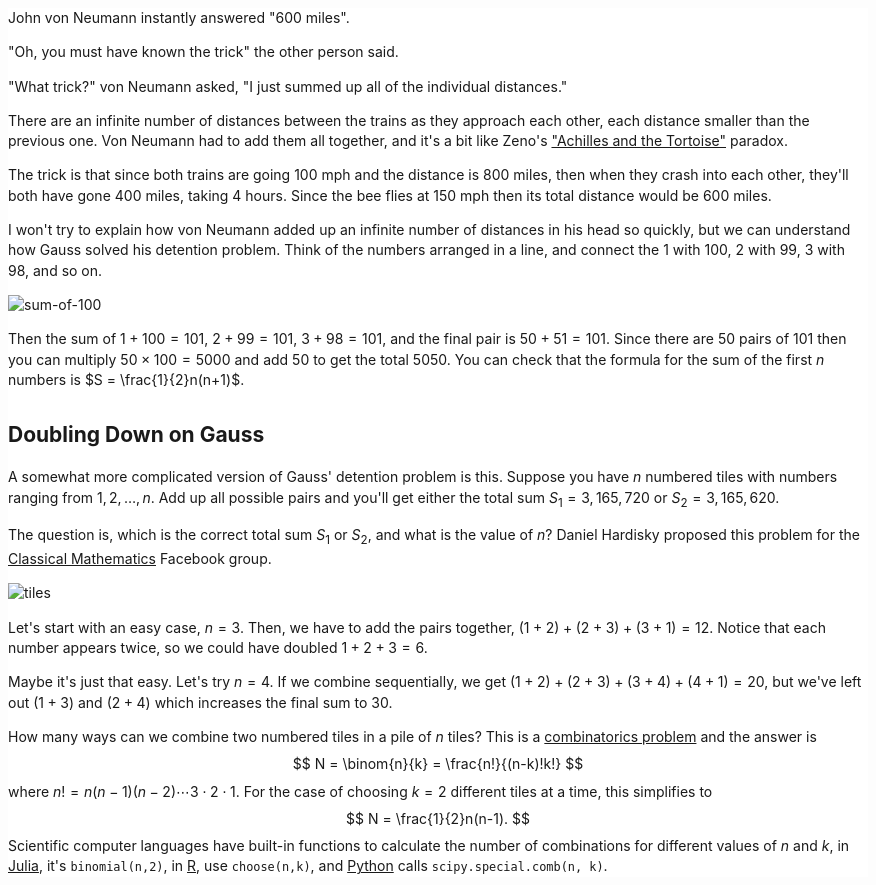 John von Neumann instantly answered "600 miles". 

"Oh, you must have known the trick" the other person said. 

"What trick?" von Neumann asked, "I just summed up all of the individual distances." 

There are an infinite number of distances between the trains as they approach each other, each distance smaller than the previous one. Von Neumann had to add them all together, and it's a bit like Zeno's ["Achilles and the Tortoise"](https://en.wikipedia.org/wiki/Zeno%27s_paradoxes) paradox. 

The trick is that since both trains are going $100 \text{ mph}$ and the distance is $800$ miles, then when they crash into each other, they'll both have gone $400$ miles, taking $4$ hours. Since the bee flies at $150 \text{ mph}$ then its total distance would be $600$ miles.

I won't try to explain how von Neumann added up an infinite number of distances in his head so quickly, but we can understand how Gauss solved his detention problem. Think of the numbers arranged in a line, and connect the $1$ with $100$, $2$ with $99$, $3$ with $98$, and so on.

![sum-of-100](/assets/img/the-sum-of-the-sum-of-some-numbers/sum-of-100.png)

Then the sum of $1 + 100 = 101$, $2+99 = 101$, $3 + 98 = 101$, and the final pair is $50 + 51 = 101$. Since there are $50$ pairs of $101$ then you can multiply $50 \times 100 = 5000$ and add $50$ to get the total $5050$. You can check that the formula for the sum of the first $n$ numbers is $S = \frac{1}{2}n(n+1)$.

## Doubling Down on Gauss

A somewhat more complicated version of Gauss' detention problem is this. Suppose you have $n$ numbered tiles with numbers ranging from $1,2, \ldots, n$. Add up all possible pairs and you'll get either the total sum $S_1 = 3,165,720$ or $S_2 = 3,165,620$. 

The question is, which is the correct total sum $S_1$ or $S_2$, and what is the value of $n$? Daniel Hardisky proposed this problem for the [Classical Mathematics](https://www.facebook.com/photo/?fbid=5206267972745142&set=gm.954184565249864) Facebook group.

![tiles](/assets/img/the-sum-of-the-sum-of-some-numbers/tiles.png)

Let's start with an easy case, $n=3$. Then, we have to add the pairs together, $(1+2) + (2+3) + (3+1) = 12$. Notice that each number appears twice, so we could have doubled $1+2+3 = 6$. 

Maybe it's just that easy. Let's try $n=4$. If we combine sequentially, we get $(1+2) + (2+3) + (3+4)+(4+1) = 20$, but we've left out $(1+3)$ and $(2+4)$ which increases the final sum to $30$. 

How many ways can we combine two numbered tiles in a pile of $n$ tiles? This is a [combinatorics problem](https://www.cuemath.com/n-choose-k-formula/) and the answer is
$$
N = \binom{n}{k} = \frac{n!}{(n-k)!k!}
$$
where $n! = n(n-1)(n-2) \cdots 3 \cdot 2 \cdot 1$. For the case of choosing $k=2$ different tiles at a time, this simplifies to
$$
N = \frac{1}{2}n(n-1).
$$
Scientific computer languages have built-in functions to calculate the number of combinations for different values of $n$ and $k$, in [Julia](https://julialang.org/), it's `binomial(n,2)`, in [R](https://www.rstudio.com/), use `choose(n,k)`, and [Python](https://www.anaconda.com/products/distribution) calls `scipy.special.comb(n, k)`. 
